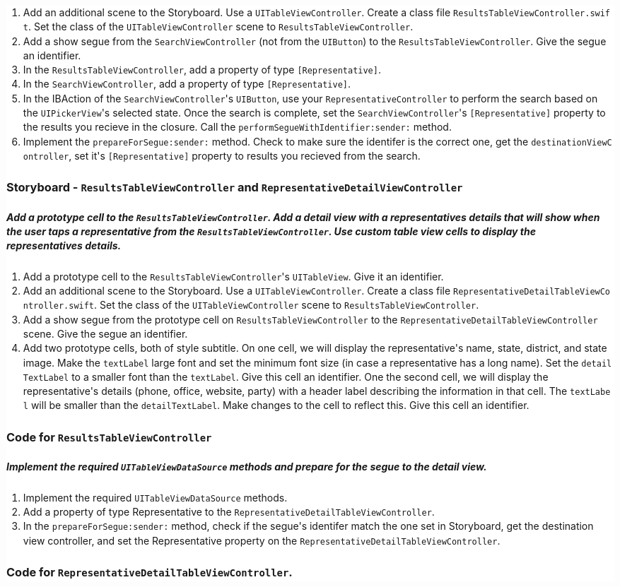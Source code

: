 1. Add an additional scene to the Storyboard. Use a ```UITableViewController```. Create a class file ```ResultsTableViewController.swift```. Set the class of the ```UITableViewController``` scene to ```ResultsTableViewController```.
2. Add a show segue from the ```SearchViewController``` (not from the ```UIButton```) to the ```ResultsTableViewController```. Give the segue an identifier.
3. In the ```ResultsTableViewController```, add a property of type ```[Representative]```.
4. In the ```SearchViewController```, add a property of type ```[Representative]```.
5. In the IBAction of the ```SearchViewController```'s ```UIButton```, use your ```RepresentativeController``` to perform the search based on the ```UIPickerView```'s selected state. Once the search is complete, set the ```SearchViewController```'s ```[Representative]``` property to the results you recieve in the closure. Call the ```performSegueWithIdentifier:sender:``` method.
6. Implement the ```prepareForSegue:sender:``` method. Check to make sure the identifer is the correct one, get the ```destinationViewController```, set it's ```[Representative]``` property to results you recieved from the search.

### Storyboard - ```ResultsTableViewController``` and ```RepresentativeDetailViewController```

##### Add a prototype cell to the ```ResultsTableViewController```. Add a detail view with a representatives details that will show when the user taps a representative from the ```ResultsTableViewController```. Use custom table view cells to display the representatives details.

1. Add a prototype cell to the ```ResultsTableViewController```'s ```UITableView```. Give it an identifier.
2. Add an additional scene to the Storyboard. Use a ```UITableViewController```. Create a class file ```RepresentativeDetailTableViewController.swift```. Set the class of the ```UITableViewController``` scene to ```ResultsTableViewController```. 
3. Add a show segue from the prototype cell on ```ResultsTableViewController``` to the ```RepresentativeDetailTableViewController``` scene. Give the segue an identifier.
4. Add two prototype cells, both of style subtitle. On one cell, we will display the representative's name, state, district, and state image. Make the ```textLabel``` large font and set the minimum font size (in case a representative has a long name). Set the ```detailTextLabel``` to a smaller font than the ```textLabel```. Give this cell an identifier. One the second cell, we will display the representative's details (phone, office, website, party) with a header label describing the information in that cell. The ```textLabel``` will be smaller than the ```detailTextLabel```. Make changes to the cell to reflect this. Give this cell an identifier.

### Code for ```ResultsTableViewController```

##### Implement the required ```UITableViewDataSource``` methods and prepare for the segue to the detail view.

1. Implement the required ```UITableViewDataSource``` methods.
2. Add a property of type Representative to the ```RepresentativeDetailTableViewController```.
3. In the ```prepareForSegue:sender:``` method, check if the segue's identifer match the one set in Storyboard, get the destination view controller, and set the Representative property on the ```RepresentativeDetailTableViewController```.

### Code for ```RepresentativeDetailTableViewController```.

